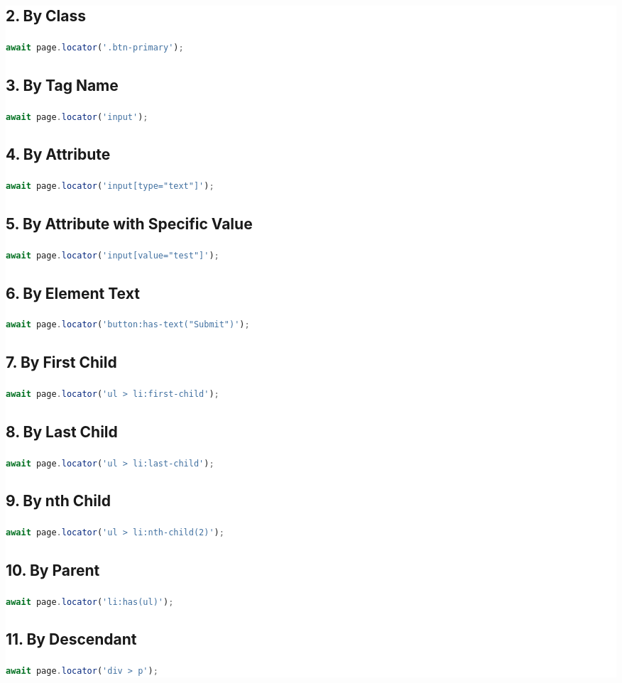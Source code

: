 ```javascript
```

## 2. By Class
```javascript
await page.locator('.btn-primary');
```

## 3. By Tag Name
```javascript
await page.locator('input');
```

## 4. By Attribute
```javascript
await page.locator('input[type="text"]');
```

## 5. By Attribute with Specific Value
```javascript
await page.locator('input[value="test"]');
```

## 6. By Element Text
```javascript
await page.locator('button:has-text("Submit")');
```

## 7. By First Child
```javascript
await page.locator('ul > li:first-child');
```

## 8. By Last Child
```javascript
await page.locator('ul > li:last-child');
```

## 9. By nth Child
```javascript
await page.locator('ul > li:nth-child(2)');
```

## 10. By Parent
```javascript
await page.locator('li:has(ul)');
```

## 11. By Descendant
```javascript
await page.locator('div > p');
```
